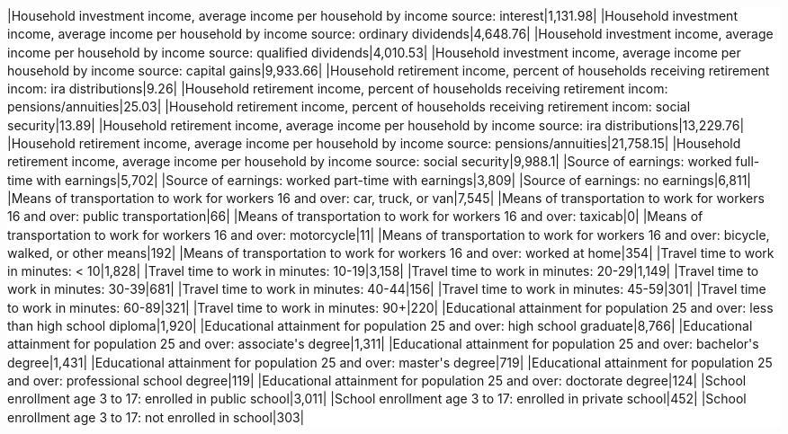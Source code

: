 |Household investment income, average income per household by income source: interest|1,131.98|
|Household investment income, average income per household by income source: ordinary dividends|4,648.76|
|Household investment income, average income per household by income source: qualified dividends|4,010.53|
|Household investment income, average income per household by income source: capital gains|9,933.66|
|Household retirement income, percent of households receiving retirement incom: ira distributions|9.26|
|Household retirement income, percent of households receiving retirement incom: pensions/annuities|25.03|
|Household retirement income, percent of households receiving retirement incom: social security|13.89|
|Household retirement income, average income per household by income source: ira distributions|13,229.76|
|Household retirement income, average income per household by income source: pensions/annuities|21,758.15|
|Household retirement income, average income per household by income source: social security|9,988.1|
|Source of earnings: worked full-time with earnings|5,702|
|Source of earnings: worked part-time with earnings|3,809|
|Source of earnings: no earnings|6,811|
|Means of transportation to work for workers 16 and over: car, truck, or van|7,545|
|Means of transportation to work for workers 16 and over: public transportation|66|
|Means of transportation to work for workers 16 and over: taxicab|0|
|Means of transportation to work for workers 16 and over: motorcycle|11|
|Means of transportation to work for workers 16 and over: bicycle, walked, or other means|192|
|Means of transportation to work for workers 16 and over: worked at home|354|
|Travel time to work in minutes: < 10|1,828|
|Travel time to work in minutes: 10-19|3,158|
|Travel time to work in minutes: 20-29|1,149|
|Travel time to work in minutes: 30-39|681|
|Travel time to work in minutes: 40-44|156|
|Travel time to work in minutes: 45-59|301|
|Travel time to work in minutes: 60-89|321|
|Travel time to work in minutes: 90+|220|
|Educational attainment for population 25 and over: less than high school diploma|1,920|
|Educational attainment for population 25 and over: high school graduate|8,766|
|Educational attainment for population 25 and over: associate's degree|1,311|
|Educational attainment for population 25 and over: bachelor's degree|1,431|
|Educational attainment for population 25 and over: master's degree|719|
|Educational attainment for population 25 and over: professional school degree|119|
|Educational attainment for population 25 and over: doctorate degree|124|
|School enrollment age 3 to 17: enrolled in public school|3,011|
|School enrollment age 3 to 17: enrolled in private school|452|
|School enrollment age 3 to 17: not enrolled in school|303|
